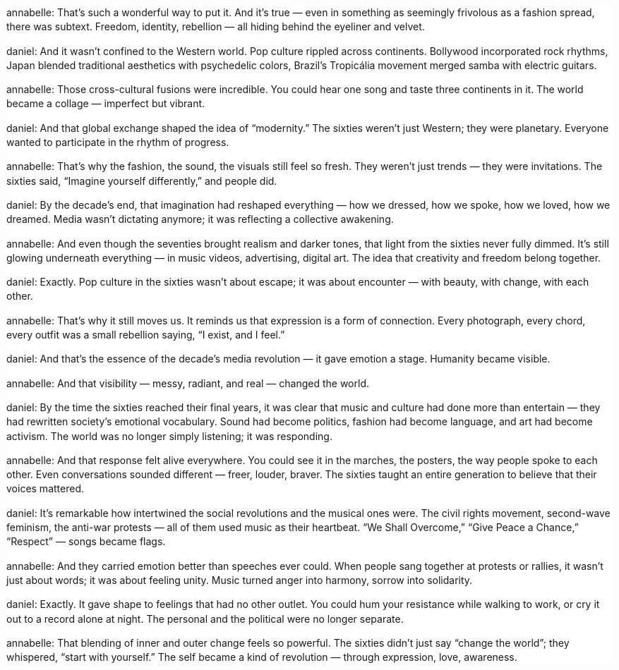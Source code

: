 annabelle: That’s such a wonderful way to put it. And it’s true — even in something as seemingly frivolous as a fashion spread, there was subtext. Freedom, identity, rebellion — all hiding behind the eyeliner and velvet.

daniel: And it wasn’t confined to the Western world. Pop culture rippled across continents. Bollywood incorporated rock rhythms, Japan blended traditional aesthetics with psychedelic colors, Brazil’s Tropicália movement merged samba with electric guitars.

annabelle: Those cross-cultural fusions were incredible. You could hear one song and taste three continents in it. The world became a collage — imperfect but vibrant.

daniel: And that global exchange shaped the idea of “modernity.” The sixties weren’t just Western; they were planetary. Everyone wanted to participate in the rhythm of progress.

annabelle: That’s why the fashion, the sound, the visuals still feel so fresh. They weren’t just trends — they were invitations. The sixties said, “Imagine yourself differently,” and people did.

daniel: By the decade’s end, that imagination had reshaped everything — how we dressed, how we spoke, how we loved, how we dreamed. Media wasn’t dictating anymore; it was reflecting a collective awakening.

annabelle: And even though the seventies brought realism and darker tones, that light from the sixties never fully dimmed. It’s still glowing underneath everything — in music videos, advertising, digital art. The idea that creativity and freedom belong together.

daniel: Exactly. Pop culture in the sixties wasn’t about escape; it was about encounter — with beauty, with change, with each other.

annabelle: That’s why it still moves us. It reminds us that expression is a form of connection. Every photograph, every chord, every outfit was a small rebellion saying, “I exist, and I feel.”

daniel: And that’s the essence of the decade’s media revolution — it gave emotion a stage. Humanity became visible.

annabelle: And that visibility — messy, radiant, and real — changed the world.

daniel: By the time the sixties reached their final years, it was clear that music and culture had done more than entertain — they had rewritten society’s emotional vocabulary. Sound had become politics, fashion had become language, and art had become activism. The world was no longer simply listening; it was responding.

annabelle: And that response felt alive everywhere. You could see it in the marches, the posters, the way people spoke to each other. Even conversations sounded different — freer, louder, braver. The sixties taught an entire generation to believe that their voices mattered.

daniel: It’s remarkable how intertwined the social revolutions and the musical ones were. The civil rights movement, second-wave feminism, the anti-war protests — all of them used music as their heartbeat. “We Shall Overcome,” “Give Peace a Chance,” “Respect” — songs became flags.

annabelle: And they carried emotion better than speeches ever could. When people sang together at protests or rallies, it wasn’t just about words; it was about feeling unity. Music turned anger into harmony, sorrow into solidarity.

daniel: Exactly. It gave shape to feelings that had no other outlet. You could hum your resistance while walking to work, or cry it out to a record alone at night. The personal and the political were no longer separate.

annabelle: That blending of inner and outer change feels so powerful. The sixties didn’t just say “change the world”; they whispered, “start with yourself.” The self became a kind of revolution — through expression, love, awareness.
